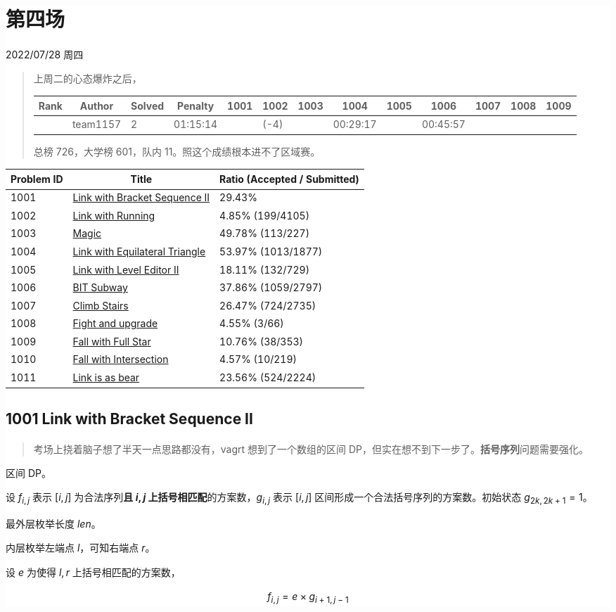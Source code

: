 # 第四场

2022/07/28 周四

> 上周二的心态爆炸之后，
>
> | Rank | Author   | Solved | Penalty  | 1001 | 1002 | 1003 | 1004     | 1005 | 1006     | 1007 | 1008 | 1009 |
> | ---- | -------- | ------ | -------- | ---- | ---- | ---- | -------- | ---- | -------- | ---- | ---- | ---- |
> |      | team1157 | 2      | 01:15:14 |      | (-4) |      | 00:29:17 |      | 00:45:57 |      |      |      |
>
> 总榜 726，大学榜 601，队内 11。照这个成绩根本进不了区域赛。

| Problem ID | Title                                                                                     | Ratio (Accepted / Submitted) |
| ---------- | ----------------------------------------------------------------------------------------- | ---------------------------- |
| 1001       | [Link with Bracket Sequence II](http://acm.hdu.edu.cn/contest/problem?cid=1047&pid=1001)  | 29.43%                       |
| 1002       | [Link with Running](http://acm.hdu.edu.cn/contest/problem?cid=1047&pid=1002)              | 4.85% (199/4105)             |
| 1003       | [Magic](http://acm.hdu.edu.cn/contest/problem?cid=1047&pid=1003)                          | 49.78% (113/227)             |
| 1004       | [Link with Equilateral Triangle](http://acm.hdu.edu.cn/contest/problem?cid=1047&pid=1004) | 53.97% (1013/1877)           |
| 1005       | [Link with Level Editor II](http://acm.hdu.edu.cn/contest/problem?cid=1047&pid=1005)      | 18.11% (132/729)             |
| 1006       | [BIT Subway](http://acm.hdu.edu.cn/contest/problem?cid=1047&pid=1006)                     | 37.86% (1059/2797)           |
| 1007       | [Climb Stairs](http://acm.hdu.edu.cn/contest/problem?cid=1047&pid=1007)                   | 26.47% (724/2735)            |
| 1008       | [Fight and upgrade](http://acm.hdu.edu.cn/contest/problem?cid=1047&pid=1008)              | 4.55% (3/66)                 |
| 1009       | [Fall with Full Star](http://acm.hdu.edu.cn/contest/problem?cid=1047&pid=1009)            | 10.76% (38/353)              |
| 1010       | [Fall with Intersection](http://acm.hdu.edu.cn/contest/problem?cid=1047&pid=1010)         | 4.57% (10/219)               |
| 1011       | [Link is as bear](http://acm.hdu.edu.cn/contest/problem?cid=1047&pid=1011)                | 23.56% (524/2224)            |

## 1001 Link with Bracket Sequence II

> 考场上挠着脑子想了半天一点思路都没有，vagrt 想到了一个数组的区间 DP，但实在想不到下一步了。**括号序列**问题需要强化。

区间 DP。

设 $f_{i,j}$ 表示 $[i, j]$ 为合法序列**且 $i, j$ 上括号相匹配**的方案数，$g_{i, j}$ 表示 $[i, j]$ 区间形成一个合法括号序列的方案数。初始状态 $g_{2k, 2k+1} = 1$。

最外层枚举长度 $len$。

内层枚举左端点 $l$，可知右端点 $r$。

设 $e$ 为使得 $l, r$ 上括号相匹配的方案数，

$$
f_{i, j} = e \times g_{i+1, j-1}
$$
